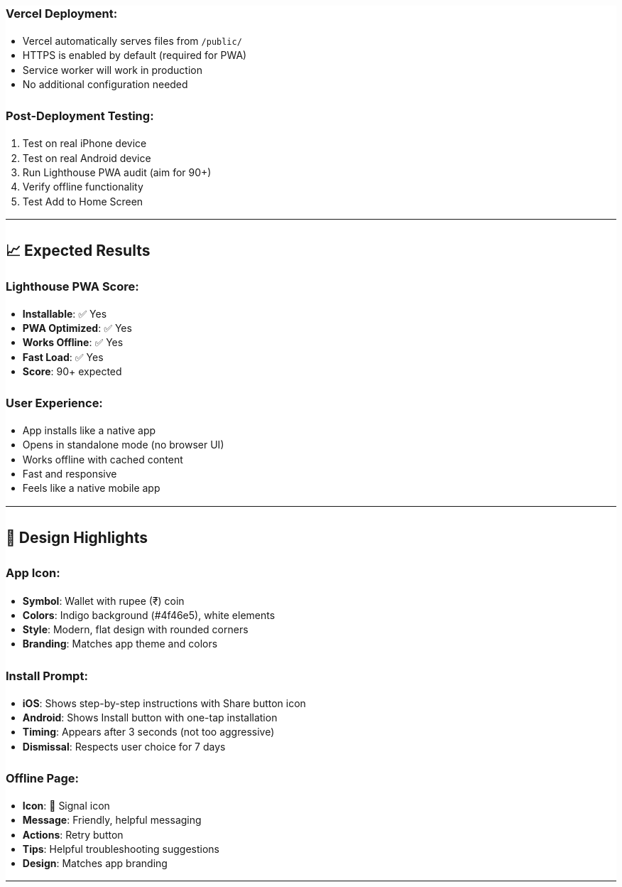 ### Vercel Deployment:
- Vercel automatically serves files from `/public/`
- HTTPS is enabled by default (required for PWA)
- Service worker will work in production
- No additional configuration needed

### Post-Deployment Testing:
1. Test on real iPhone device
2. Test on real Android device
3. Run Lighthouse PWA audit (aim for 90+)
4. Verify offline functionality
5. Test Add to Home Screen

---

## 📈 Expected Results

### Lighthouse PWA Score:
- **Installable**: ✅ Yes
- **PWA Optimized**: ✅ Yes
- **Works Offline**: ✅ Yes
- **Fast Load**: ✅ Yes
- **Score**: 90+ expected

### User Experience:
- App installs like a native app
- Opens in standalone mode (no browser UI)
- Works offline with cached content
- Fast and responsive
- Feels like a native mobile app

---

## 🎨 Design Highlights

### App Icon:
- **Symbol**: Wallet with rupee (₹) coin
- **Colors**: Indigo background (#4f46e5), white elements
- **Style**: Modern, flat design with rounded corners
- **Branding**: Matches app theme and colors

### Install Prompt:
- **iOS**: Shows step-by-step instructions with Share button icon
- **Android**: Shows Install button with one-tap installation
- **Timing**: Appears after 3 seconds (not too aggressive)
- **Dismissal**: Respects user choice for 7 days

### Offline Page:
- **Icon**: 📡 Signal icon
- **Message**: Friendly, helpful messaging
- **Actions**: Retry button
- **Tips**: Helpful troubleshooting suggestions
- **Design**: Matches app branding

---